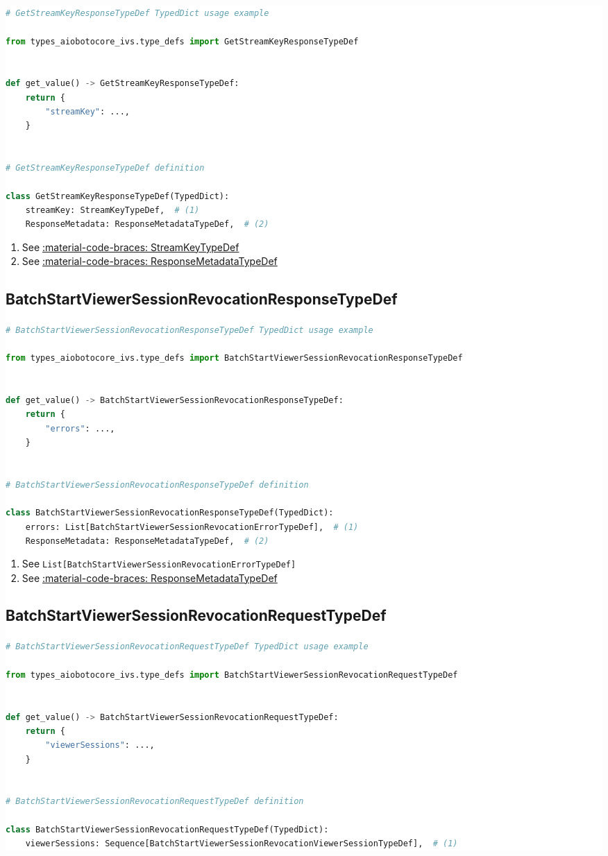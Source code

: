 ```python
# GetStreamKeyResponseTypeDef TypedDict usage example

from types_aiobotocore_ivs.type_defs import GetStreamKeyResponseTypeDef


def get_value() -> GetStreamKeyResponseTypeDef:
    return {
        "streamKey": ...,
    }


# GetStreamKeyResponseTypeDef definition

class GetStreamKeyResponseTypeDef(TypedDict):
    streamKey: StreamKeyTypeDef,  # (1)
    ResponseMetadata: ResponseMetadataTypeDef,  # (2)
```

1. See [:material-code-braces: StreamKeyTypeDef](./type_defs.md#streamkeytypedef)
2. See [:material-code-braces: ResponseMetadataTypeDef](./type_defs.md#responsemetadatatypedef)

## BatchStartViewerSessionRevocationResponseTypeDef

```python
# BatchStartViewerSessionRevocationResponseTypeDef TypedDict usage example

from types_aiobotocore_ivs.type_defs import BatchStartViewerSessionRevocationResponseTypeDef


def get_value() -> BatchStartViewerSessionRevocationResponseTypeDef:
    return {
        "errors": ...,
    }


# BatchStartViewerSessionRevocationResponseTypeDef definition

class BatchStartViewerSessionRevocationResponseTypeDef(TypedDict):
    errors: List[BatchStartViewerSessionRevocationErrorTypeDef],  # (1)
    ResponseMetadata: ResponseMetadataTypeDef,  # (2)
```

1. See `List[BatchStartViewerSessionRevocationErrorTypeDef]`
2. See [:material-code-braces: ResponseMetadataTypeDef](./type_defs.md#responsemetadatatypedef)

## BatchStartViewerSessionRevocationRequestTypeDef

```python
# BatchStartViewerSessionRevocationRequestTypeDef TypedDict usage example

from types_aiobotocore_ivs.type_defs import BatchStartViewerSessionRevocationRequestTypeDef


def get_value() -> BatchStartViewerSessionRevocationRequestTypeDef:
    return {
        "viewerSessions": ...,
    }


# BatchStartViewerSessionRevocationRequestTypeDef definition

class BatchStartViewerSessionRevocationRequestTypeDef(TypedDict):
    viewerSessions: Sequence[BatchStartViewerSessionRevocationViewerSessionTypeDef],  # (1)
```
